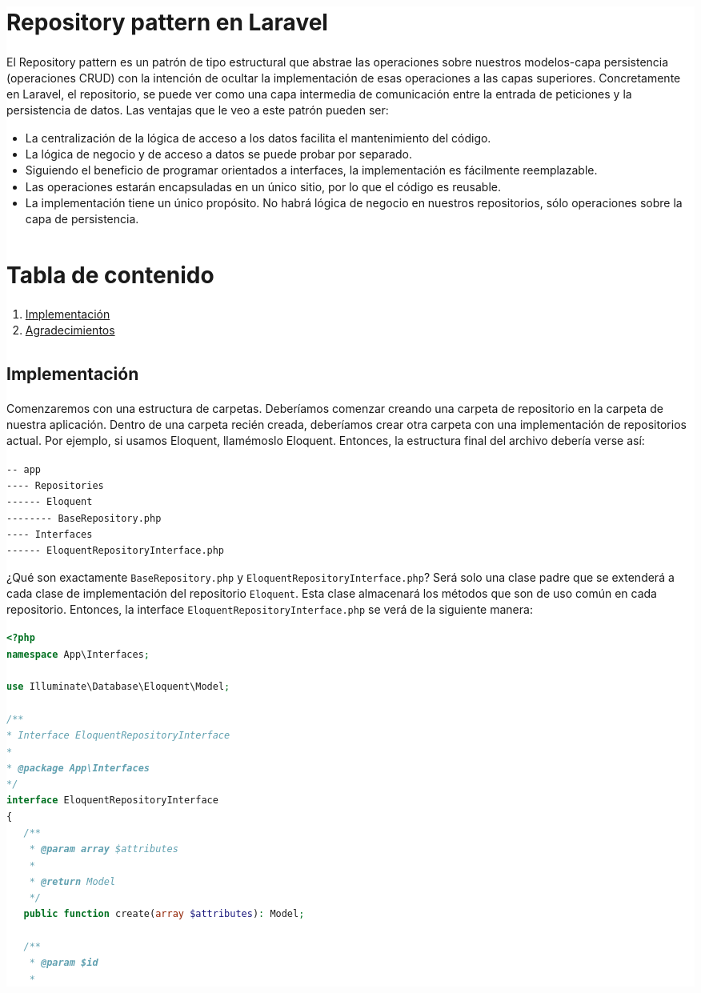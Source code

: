 # Repository pattern en Laravel

El Repository pattern es un patrón de tipo estructural que abstrae las operaciones sobre nuestros modelos-capa persistencia (operaciones CRUD) con la intención de ocultar la implementación de esas operaciones a las capas superiores. Concretamente en Laravel, el repositorio, se puede ver como una capa intermedia de comunicación entre la entrada de peticiones y la persistencia de datos. Las ventajas que le veo a este patrón pueden ser:

* La centralización de la lógica de acceso a los datos facilita el mantenimiento del código.
* La lógica de negocio y de acceso a datos se puede probar por separado.
* Siguiendo el beneficio de programar orientados a interfaces, la implementación es fácilmente reemplazable.
* Las operaciones estarán encapsuladas en un único sitio, por lo que el código es reusable.
* La implementación tiene un único propósito. No habrá lógica de negocio en nuestros repositorios, sólo operaciones sobre la capa de persistencia.

# Tabla de contenido

1. [Implementación](#implementación)
2. [Agradecimientos](#agradecimientos)

## Implementación

Comenzaremos con una estructura de carpetas. Deberíamos comenzar creando una carpeta de repositorio en la carpeta de nuestra aplicación. Dentro de una carpeta recién creada, deberíamos crear otra carpeta con una implementación de repositorios actual. Por ejemplo, si usamos Eloquent, llamémoslo Eloquent. Entonces, la estructura final del archivo debería verse así:
```
-- app
---- Repositories
------ Eloquent
-------- BaseRepository.php
---- Interfaces
------ EloquentRepositoryInterface.php
```

¿Qué son exactamente `BaseRepository.php` y `EloquentRepositoryInterface.php`? Será solo una clase padre que se extenderá a cada clase de implementación del repositorio `Eloquent`. Esta clase almacenará los métodos que son de uso común en cada repositorio. Entonces, la interface `EloquentRepositoryInterface.php` se verá de la siguiente manera:
```php
<?php
namespace App\Interfaces;

use Illuminate\Database\Eloquent\Model;

/**
* Interface EloquentRepositoryInterface
*
* @package App\Interfaces
*/
interface EloquentRepositoryInterface
{
   /**
    * @param array $attributes
    *
    * @return Model
    */
   public function create(array $attributes): Model;

   /**
    * @param $id
    *
```